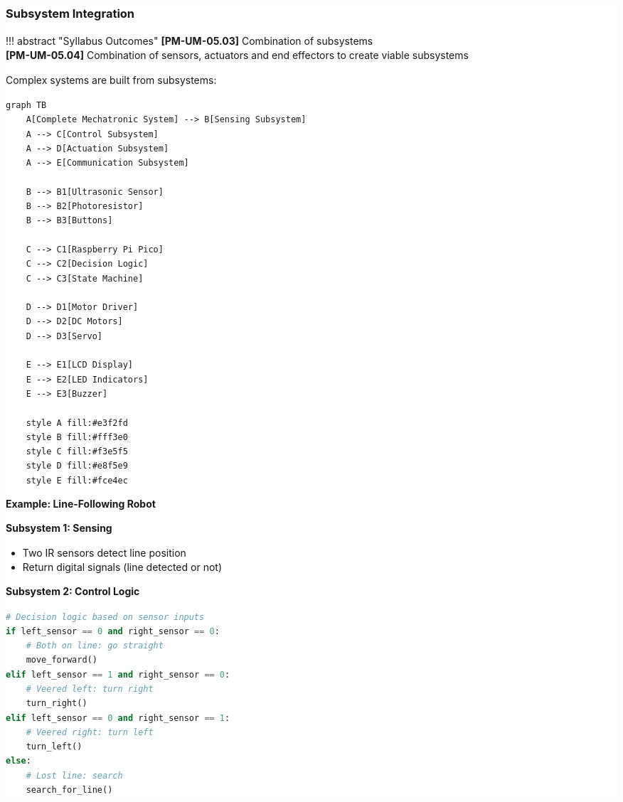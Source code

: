 ### Subsystem Integration

!!! abstract "Syllabus Outcomes"
    **[PM-UM-05.03]** Combination of subsystems  
    **[PM-UM-05.04]** Combination of sensors, actuators and end effectors to create viable subsystems

Complex systems are built from subsystems:

```mermaid
graph TB
    A[Complete Mechatronic System] --> B[Sensing Subsystem]
    A --> C[Control Subsystem]
    A --> D[Actuation Subsystem]
    A --> E[Communication Subsystem]
    
    B --> B1[Ultrasonic Sensor]
    B --> B2[Photoresistor]
    B --> B3[Buttons]
    
    C --> C1[Raspberry Pi Pico]
    C --> C2[Decision Logic]
    C --> C3[State Machine]
    
    D --> D1[Motor Driver]
    D --> D2[DC Motors]
    D --> D3[Servo]
    
    E --> E1[LCD Display]
    E --> E2[LED Indicators]
    E --> E3[Buzzer]
    
    style A fill:#e3f2fd
    style B fill:#fff3e0
    style C fill:#f3e5f5
    style D fill:#e8f5e9
    style E fill:#fce4ec
```

**Example: Line-Following Robot**

**Subsystem 1: Sensing**

- Two IR sensors detect line position
- Return digital signals (line detected or not)

**Subsystem 2: Control Logic**

```python
# Decision logic based on sensor inputs
if left_sensor == 0 and right_sensor == 0:
    # Both on line: go straight
    move_forward()
elif left_sensor == 1 and right_sensor == 0:
    # Veered left: turn right
    turn_right()
elif left_sensor == 0 and right_sensor == 1:
    # Veered right: turn left
    turn_left()
else:
    # Lost line: search
    search_for_line()
```
